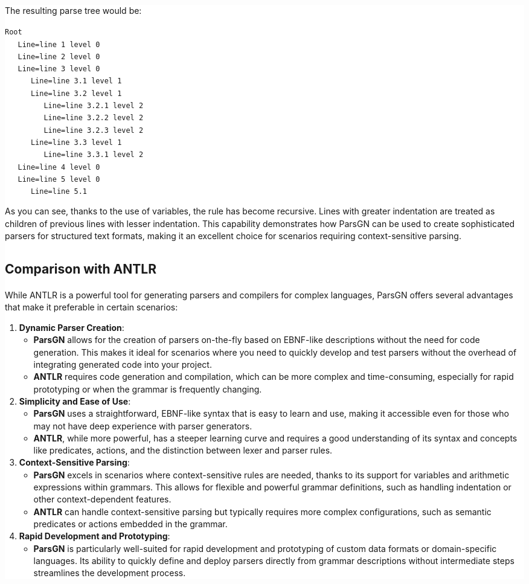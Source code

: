 The resulting parse tree would be:

```
Root
   Line=line 1 level 0
   Line=line 2 level 0
   Line=line 3 level 0
      Line=line 3.1 level 1
      Line=line 3.2 level 1
         Line=line 3.2.1 level 2
         Line=line 3.2.2 level 2
         Line=line 3.2.3 level 2
      Line=line 3.3 level 1
         Line=line 3.3.1 level 2
   Line=line 4 level 0
   Line=line 5 level 0
      Line=line 5.1
```

As you can see, thanks to the use of variables, the rule has become recursive. Lines with greater indentation are
treated as children of previous lines with lesser indentation. This capability demonstrates how ParsGN can be used to
create sophisticated parsers for structured text formats, making it an excellent choice for scenarios requiring
context-sensitive parsing.

## Comparison with ANTLR

While ANTLR is a powerful tool for generating parsers and compilers for complex languages, ParsGN offers several
advantages that make it preferable in certain scenarios:

1. **Dynamic Parser Creation**:
   - **ParsGN** allows for the creation of parsers on-the-fly based on EBNF-like descriptions without the need for code
     generation. This makes it ideal for scenarios where you need to quickly develop and test parsers without the
     overhead of integrating generated code into your project.
   - **ANTLR** requires code generation and compilation, which can be more complex and time-consuming, especially for
     rapid prototyping or when the grammar is frequently changing.
2. **Simplicity and Ease of Use**:
   - **ParsGN** uses a straightforward, EBNF-like syntax that is easy to learn and use, making it accessible even for
     those who may not have deep experience with parser generators.
   - **ANTLR**, while more powerful, has a steeper learning curve and requires a good understanding of its syntax and
     concepts like predicates, actions, and the distinction between lexer and parser rules.
3. **Context-Sensitive Parsing**:
   - **ParsGN** excels in scenarios where context-sensitive rules are needed, thanks to its support for variables and
     arithmetic expressions within grammars. This allows for flexible and powerful grammar definitions, such as
     handling indentation or other context-dependent features.
   - **ANTLR** can handle context-sensitive parsing but typically requires more complex configurations, such as
     semantic predicates or actions embedded in the grammar.
4. **Rapid Development and Prototyping**:
   - **ParsGN** is particularly well-suited for rapid development and prototyping of custom data formats or
     domain-specific languages. Its ability to quickly define and deploy parsers directly from grammar descriptions
     without intermediate steps streamlines the development process.